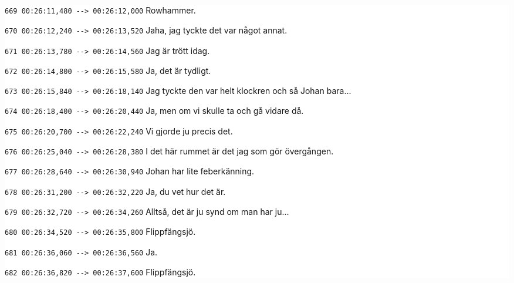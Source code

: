 

`669 00:26:11,480 --> 00:26:12,000`
Rowhammer.



`670 00:26:12,240 --> 00:26:13,520`
Jaha, jag tyckte det var något annat.



`671 00:26:13,780 --> 00:26:14,560`
Jag är trött idag.



`672 00:26:14,800 --> 00:26:15,580`
Ja, det är tydligt.



`673 00:26:15,840 --> 00:26:18,140`
Jag tyckte den var helt klockren och så Johan bara...



`674 00:26:18,400 --> 00:26:20,440`
Ja, men om vi skulle ta och gå vidare då.



`675 00:26:20,700 --> 00:26:22,240`
Vi gjorde ju precis det.



`676 00:26:25,040 --> 00:26:28,380`
I det här rummet är det jag som gör övergången.



`677 00:26:28,640 --> 00:26:30,940`
Johan har lite feberkänning.



`678 00:26:31,200 --> 00:26:32,220`
Ja, du vet hur det är.



`679 00:26:32,720 --> 00:26:34,260`
Alltså, det är ju synd om man har ju...



`680 00:26:34,520 --> 00:26:35,800`
Flippfängsjö.



`681 00:26:36,060 --> 00:26:36,560`
Ja.



`682 00:26:36,820 --> 00:26:37,600`
Flippfängsjö.
